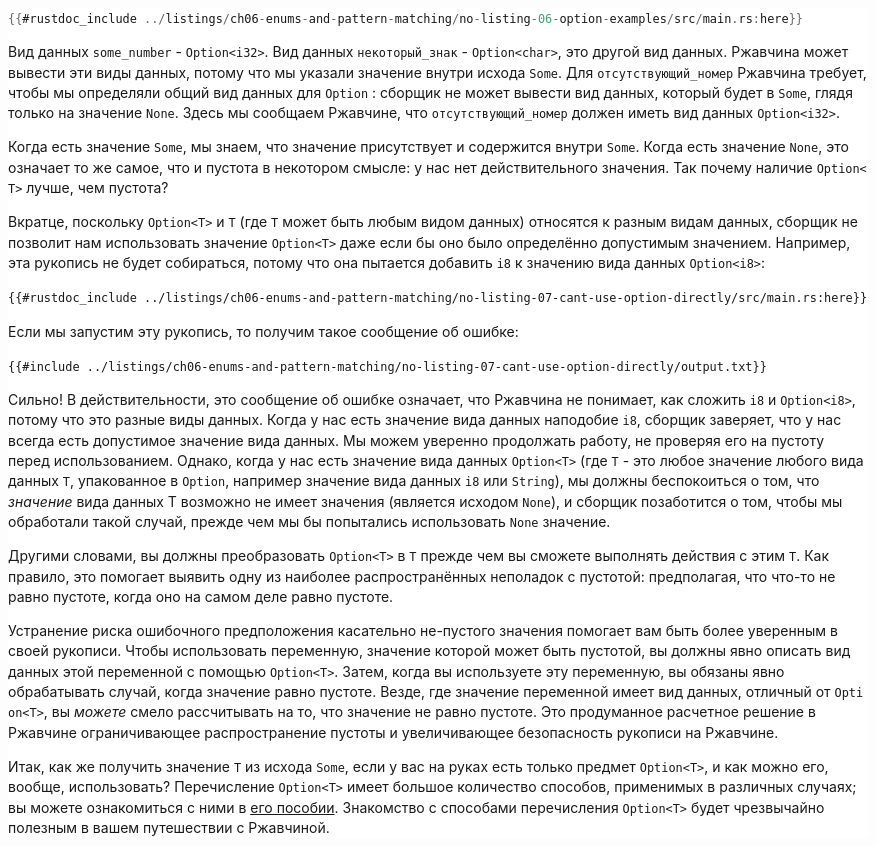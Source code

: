 ```rust
{{#rustdoc_include ../listings/ch06-enums-and-pattern-matching/no-listing-06-option-examples/src/main.rs:here}}
```

Вид данных `some_number` - `Option<i32>`. Вид данных `некоторый_знак` - `Option<char>`, это другой вид данных. Ржавчина может вывести эти виды данных, потому что мы указали значение внутри исхода `Some`. Для `отсутствующий_номер` Ржавчина требует, чтобы мы определяли общий вид данных для `Option` : сборщик не может вывести вид данных, который будет в `Some`, глядя только на значение `None`. Здесь мы сообщаем Ржавчине, что `отсутствующий_номер` должен иметь вид данных `Option<i32>`.

Когда есть значение `Some`, мы знаем, что значение присутствует и содержится внутри `Some`. Когда есть значение `None`, это означает то же самое, что и пустота в некотором смысле: у нас нет действительного значения. Так почему наличие `Option<T>` лучше, чем пустота?

Вкратце, поскольку `Option<T>` и `T` (где `T` может быть любым видом данных) относятся к разным видам данных, сборщик не позволит нам использовать значение `Option<T>` даже если бы оно было определённо допустимым значением. Например, эта рукопись не будет собираться, потому что она пытается добавить `i8` к значению вида данных `Option<i8>`:

```rust,ignore,does_not_compile
{{#rustdoc_include ../listings/ch06-enums-and-pattern-matching/no-listing-07-cant-use-option-directly/src/main.rs:here}}
```

Если мы запустим эту рукопись, то получим такое сообщение об ошибке:

```console
{{#include ../listings/ch06-enums-and-pattern-matching/no-listing-07-cant-use-option-directly/output.txt}}
```

Сильно! В действительности, это сообщение об ошибке означает, что Ржавчина не понимает, как сложить `i8` и `Option<i8>`, потому что это разные виды данных. Когда у нас есть значение вида данных наподобие `i8`, сборщик заверяет, что у нас всегда есть допустимое значение вида данных. Мы можем уверенно продолжать работу, не проверяя его на пустоту перед использованием. Однако, когда у нас есть значение вида данных `Option<T>` (где `T` - это любое значение любого вида данных `T`, упакованное в `Option`, например значение вида данных `i8` или `String`), мы должны беспокоиться о том, что <em>значение</em> вида данных T возможно не имеет значения (является исходом `None`), и сборщик позаботится о том, чтобы мы обработали такой случай, прежде чем мы бы попытались использовать `None` значение.

Другими словами, вы должны преобразовать `Option<T>` в `T` прежде чем вы сможете выполнять действия с этим `T`. Как правило, это помогает выявить одну из наиболее распространённых неполадок с пустотой: предполагая, что что-то не равно пустоте, когда оно на самом деле равно пустоте.

Устранение риска ошибочного предположения касательно не-пустого значения помогает вам быть более уверенным в своей рукописи. Чтобы использовать переменную, значение которой может быть пустотой, вы должны явно описать вид данных этой переменной с помощью `Option<T>`. Затем, когда вы используете эту переменную, вы обязаны явно обрабатывать случай, когда значение равно пустоте. Везде, где значение переменной имеет вид данных, отличный от `Option<T>`, вы *можете* смело рассчитывать на то, что значение не равно пустоте. Это продуманное расчетное решение в Ржавчине ограничивающее распространение пустоты и увеличивающее безопасность рукописи на Ржавчине.

Итак, как же получить значение `T` из исхода `Some`, если у вас на руках есть только предмет `Option<T>`, и как можно его, вообще, использовать? Перечисление `Option<T>` имеет большое количество способов, применимых в различных случаях; вы можете ознакомиться с ними в [его пособии]. Знакомство с способами перечисления `Option<T>` будет чрезвычайно полезным в вашем путешествии с Ржавчиной.


[определено встроенной библиотекой]: ../std/option/enum.Option.html
[его пособии]: ../std/option/enum.Option.html